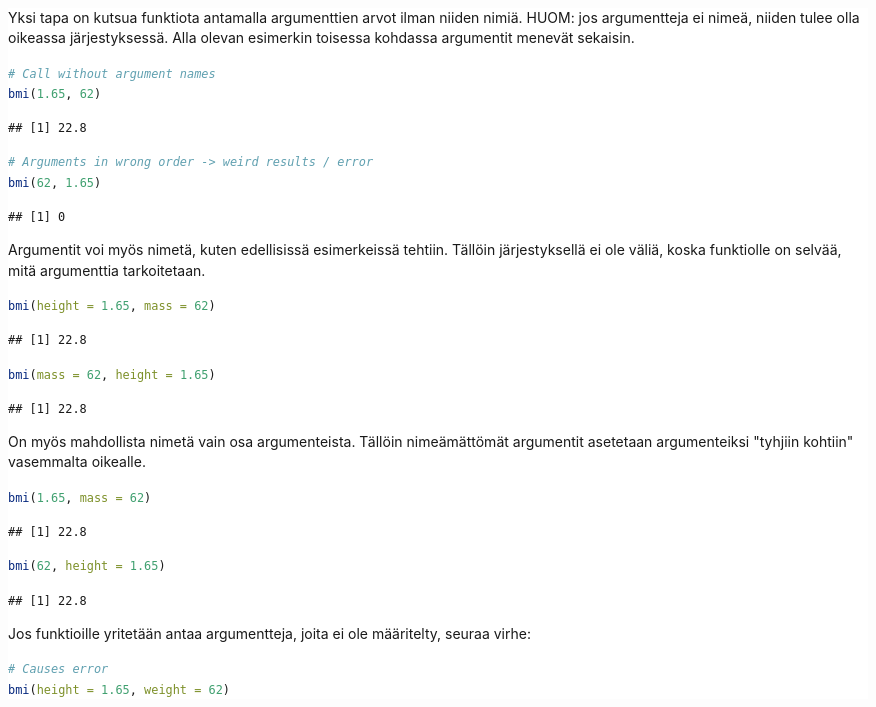 Yksi tapa on kutsua funktiota antamalla argumenttien arvot ilman niiden nimiä. HUOM: jos argumentteja ei nimeä, niiden tulee olla oikeassa järjestyksessä. Alla olevan esimerkin toisessa kohdassa argumentit menevät sekaisin.

``` r
# Call without argument names
bmi(1.65, 62)
```

    ## [1] 22.8

``` r
# Arguments in wrong order -> weird results / error
bmi(62, 1.65)
```

    ## [1] 0

Argumentit voi myös nimetä, kuten edellisissä esimerkeissä tehtiin. Tällöin järjestyksellä ei ole väliä, koska funktiolle on selvää, mitä argumenttia tarkoitetaan.

``` r
bmi(height = 1.65, mass = 62)
```

    ## [1] 22.8

``` r
bmi(mass = 62, height = 1.65)
```

    ## [1] 22.8

On myös mahdollista nimetä vain osa argumenteista. Tällöin nimeämättömät argumentit asetetaan argumenteiksi "tyhjiin kohtiin" vasemmalta oikealle.

``` r
bmi(1.65, mass = 62)
```

    ## [1] 22.8

``` r
bmi(62, height = 1.65)
```

    ## [1] 22.8

Jos funktioille yritetään antaa argumentteja, joita ei ole määritelty, seuraa virhe:

``` r
# Causes error
bmi(height = 1.65, weight = 62)
```
